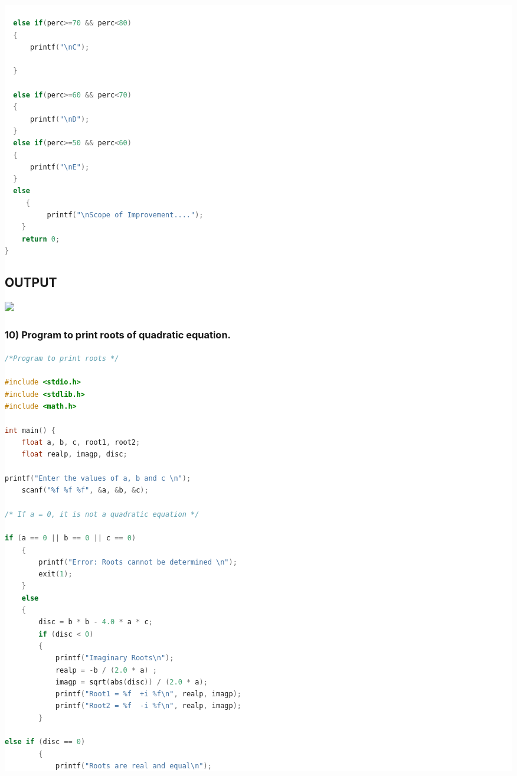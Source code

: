 ```C
  
  else if(perc>=70 && perc<80)
  {
      printf("\nC");
      
  }
  
  else if(perc>=60 && perc<70)
  { 
      printf("\nD");
  }
  else if(perc>=50 && perc<60)
  {
      printf("\nE");
  }
  else 
     {
          printf("\nScope of Improvement....");
    } 
    return 0;
}
```
## OUTPUT
![](https://lh3.googleusercontent.com/kPmvXlkvIW0niwZNTup7eGTvOcPeMeKYRAITdzsVbTWVUS5TYukBpHC2SruI7qDZYvElMNb7ZFrev93fOwSndGLKoKR8cSszWY2iCJxEVgWlOLducmOEqW-JItSPUb5okqljYK5IsHaZ5bD-SgwuETk7SEqO0bO8VBmpbhaMqOrFyjUYVj4xaBlWYNmXyzFnRbS8xC-L4u7g24-qm_czv_3TFs7Gc68DXewJnR-qeuY2CSuQOfZje-UbOu7g9N9LKHu_JniKYusN4yi5oW3gy5iTVwRStP0-ZDcWVdlWJWJcxvlzGLAVNFbRG8YQ9xrgWT-POO58bI7rMMAz34Kmy4gPQD_R45kBajiP-9YEyUqIuBYDNyOaMNYS4j8_VHoRhez-8fq9TxQkwFJX1dQGsZtqdKgo8fsw-jGFsYHJ2Y8dZ4P6Y49chLgDz5ZFERCp2VfSuPFwlEkqv8E1HJ5bz41rkApfih6MgYPskhraM8UYd4WWAcjLysVFs7CK2IvW_DPcpEOAjqMU-r7tMHSZupw5VTZfmeGJzVGiN0rpMcoqyLD7RV5fi0-XqwrhWuhQnXbUC7C4ZscDyfflIQjI1IC7RXjHI_Aeqt_5LqZsNS43nH7XKcoTg7Iw4XY_kfKb7z3525UlI3y02fHnU4dEFpy8o5r_2SJErgpm74loPyNA34_KDHRHQYM=w1169-h657-no)
### 10) Program to print roots of quadratic equation.
```C
/*Program to print roots */

#include <stdio.h>
#include <stdlib.h>
#include <math.h>
 
int main() {
    float a, b, c, root1, root2;
    float realp, imagp, disc;
 
printf("Enter the values of a, b and c \n");
    scanf("%f %f %f", &a, &b, &c);
    
/* If a = 0, it is not a quadratic equation */

if (a == 0 || b == 0 || c == 0)
    {
        printf("Error: Roots cannot be determined \n");
        exit(1);
    }
    else
    {
        disc = b * b - 4.0 * a * c;
        if (disc < 0)
        {
            printf("Imaginary Roots\n");
            realp = -b / (2.0 * a) ;
            imagp = sqrt(abs(disc)) / (2.0 * a);
            printf("Root1 = %f  +i %f\n", realp, imagp);
            printf("Root2 = %f  -i %f\n", realp, imagp);
        }

else if (disc == 0)
        {
            printf("Roots are real and equal\n");
```